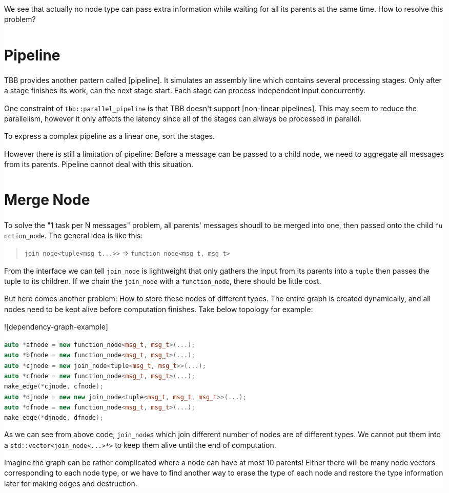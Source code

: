 We see that actually no node type can pass extra information while waiting for
all its parents at the same time. How to resolve this problem?

# Pipeline

TBB provides another pattern called [pipeline]. It simulates an assembly line
which contains several processing stages. Only after a stage finishes its work,
can the next stage start. Each stage can process independent input concurrently.

One constraint of `tbb::parallel_pipeline` is that TBB doesn't support
[non-linear pipelines]. This may seem to reduce the parallelism, however
it only affects the latency since all of the stages can always be processed in
parallel.

To express a complex pipeline as a linear one, sort the stages.

However there is still a limitation of pipeline: Before a message can be passed
to a child node, we need to aggregate all messages from its parents. Pipeline
cannot deal with this situation.

# Merge Node

To solve the "1 task per N messages" problem, all parents' messages shoudl to be
merged into one, then passed onto the child `function_node`.
The general idea is like this:

> `join_node<tuple<msg_t...>>`   =>   `function_node<msg_t, msg_t>`

From the interface we can tell `join_node` is lightweight that only gathers the
input from its parents into a `tuple` then passes the tuple to its children.
If we chain the `join_node` with a `function_node`, there should be little cost.

But here comes another problem: How to store these nodes of different types.
The entire graph is created dynamically, and all nodes need to be kept alive
before computation finishes. Take below topology for example:

![dependency-graph-example]  

```C++
auto *afnode = new function_node<msg_t, msg_t>(...);
auto *bfnode = new function_node<msg_t, msg_t>(...);
auto *cjnode = new join_node<tuple<msg_t, msg_t>>(...);
auto *cfnode = new function_node<msg_t, msg_t>(...);
make_edge(*cjnode, cfnode);
auto *djnode = new new join_node<tuple<msg_t, msg_t, msg_t>>(...);
auto *dfnode = new function_node<msg_t, msg_t>(...);
make_edge(*djnode, dfnode);
```

As we can see from above code, `join_node`s which join different number of nodes
are of different types. We cannot put them into a `std::vector<join_node<...>*>`
to keep them alive until the end of computation.

Imagine the graph can be rather complicated where a node can have at most 10
parents! Either there will be many node vectors corresponding to each node
type, or we have to find another way to erase the type of each node and
restore the type information later for making edges and destruction.
